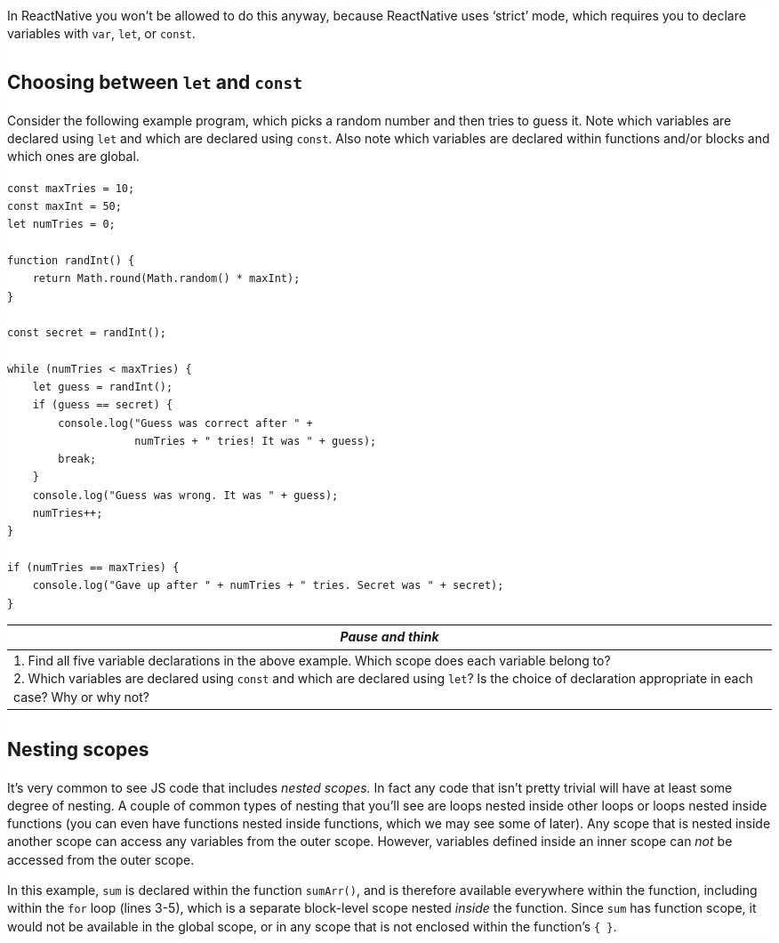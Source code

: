 In ReactNative you won’t be allowed to do this anyway, because ReactNative uses ‘strict’ mode, which requires you to declare variables with `var`, `let`, or `const`.


## Choosing between `let` and `const`

Consider the following example program, which picks a random number and then tries to guess it. Note which variables are declared using `let` and which are declared using `const`. Also note which variables are declared within functions and/or blocks and which ones are global.


    const maxTries = 10;
    const maxInt = 50;
    let numTries = 0;
    
    function randInt() {
        return Math.round(Math.random() * maxInt);
    }
    
    const secret = randInt();
    
    while (numTries < maxTries) {
        let guess = randInt();
        if (guess == secret) {
            console.log("Guess was correct after " + 
                        numTries + " tries! It was " + guess);
            break;
        }
        console.log("Guess was wrong. It was " + guess);
        numTries++;
    }
    
    if (numTries == maxTries) {
        console.log("Gave up after " + numTries + " tries. Secret was " + secret);
    }


| ***Pause and think***                                                                                                                                                                                                                                              |
| ------------------------------------------------------------------------------------------------------------------------------------------------------------------------------------------------------------------------------------------------------------------ |
| 1. Find all five variable declarations in the above example. Which scope does each variable belong to?<br>2. Which variables are declared using `const` and which are declared using `let`? Is the choice of declaration appropriate in each case? Why or why not? |

## Nesting scopes

It’s very common to see JS code that includes *nested scopes.* In fact any code that isn’t pretty trivial will have at least some degree of nesting. A couple of common types of nesting that you’ll see are loops nested inside other loops or loops nested inside functions (you can even have functions nested inside functions, which we may see some of later). Any scope that is nested inside another scope can access any variables from the outer scope. However, variables defined inside an inner scope can *not* be accessed from the outer scope. 

In this example, `sum` is declared within the function `sumArr()`, and is therefore available everywhere within the function, including within the `for`  loop (lines 3-5), which is a separate block-level scope nested *inside* the function. Since `sum` has function scope, it would not be available in the global scope, or in any scope that is not enclosed within the function’s `{ }`. 
